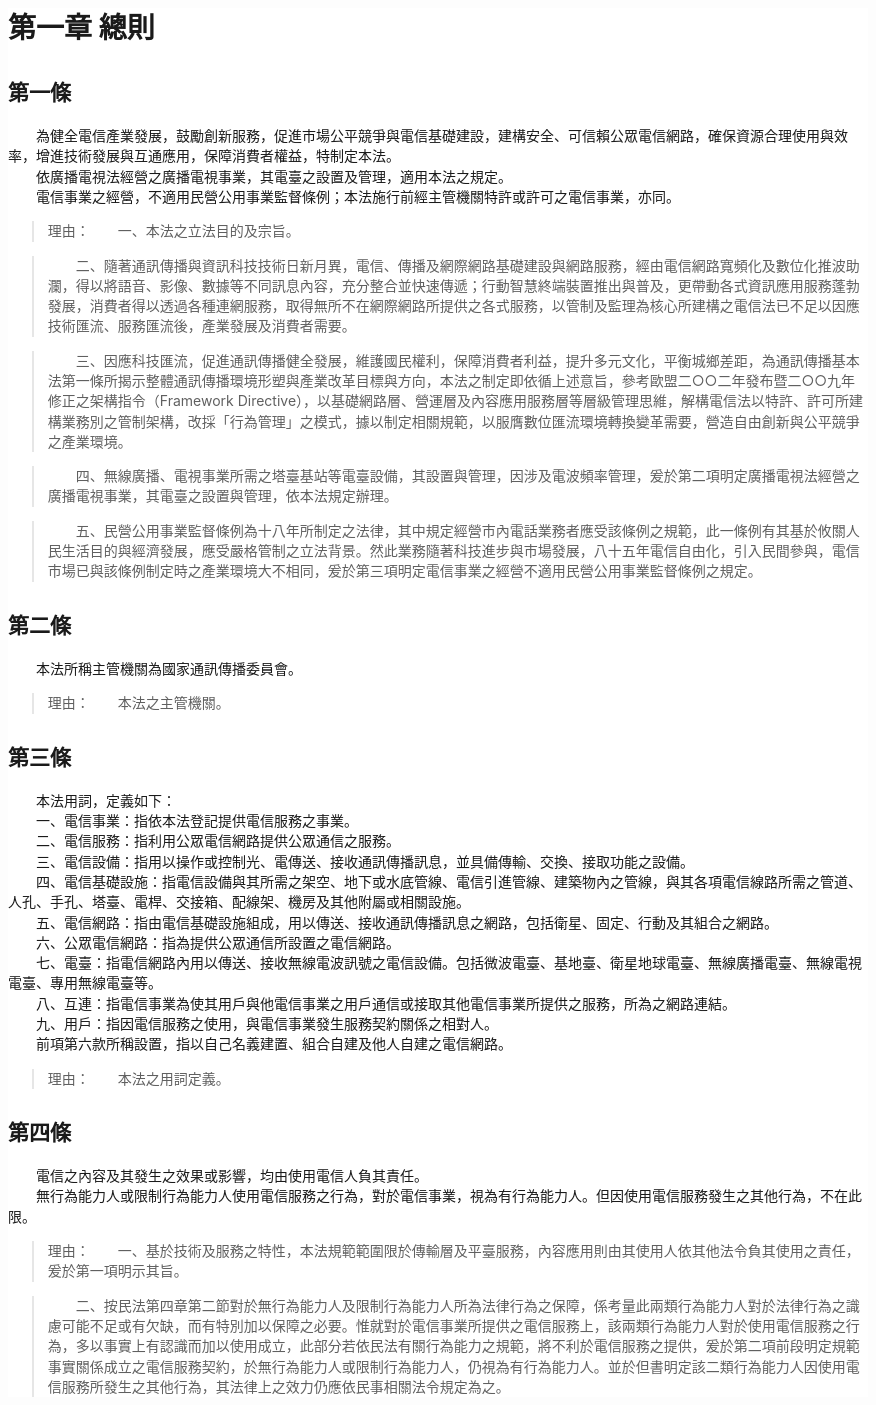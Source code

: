 第一章 總則
===========
第一條 
-------
　　為健全電信產業發展，鼓勵創新服務，促進市場公平競爭與電信基礎建設，建構安全、可信賴公眾電信網路，確保資源合理使用與效率，增進技術發展與互通應用，保障消費者權益，特制定本法。  
　　依廣播電視法經營之廣播電視事業，其電臺之設置及管理，適用本法之規定。  
　　電信事業之經營，不適用民營公用事業監督條例；本法施行前經主管機關特許或許可之電信事業，亦同。  
> 理由：　　一、本法之立法目的及宗旨。

> 　　二、隨著通訊傳播與資訊科技技術日新月異，電信、傳播及網際網路基礎建設與網路服務，經由電信網路寬頻化及數位化推波助瀾，得以將語音、影像、數據等不同訊息內容，充分整合並快速傳遞；行動智慧終端裝置推出與普及，更帶動各式資訊應用服務蓬勃發展，消費者得以透過各種連網服務，取得無所不在網際網路所提供之各式服務，以管制及監理為核心所建構之電信法已不足以因應技術匯流、服務匯流後，產業發展及消費者需要。

> 　　三、因應科技匯流，促進通訊傳播健全發展，維護國民權利，保障消費者利益，提升多元文化，平衡城鄉差距，為通訊傳播基本法第一條所揭示整體通訊傳播環境形塑與產業改革目標與方向，本法之制定即依循上述意旨，參考歐盟二○○二年發布暨二○○九年修正之架構指令（Framework Directive），以基礎網路層、營運層及內容應用服務層等層級管理思維，解構電信法以特許、許可所建構業務別之管制架構，改採「行為管理」之模式，據以制定相關規範，以服膺數位匯流環境轉換變革需要，營造自由創新與公平競爭之產業環境。

> 　　四、無線廣播、電視事業所需之塔臺基站等電臺設備，其設置與管理，因涉及電波頻率管理，爰於第二項明定廣播電視法經營之廣播電視事業，其電臺之設置與管理，依本法規定辦理。

> 　　五、民營公用事業監督條例為十八年所制定之法律，其中規定經營市內電話業務者應受該條例之規範，此一條例有其基於攸關人民生活目的與經濟發展，應受嚴格管制之立法背景。然此業務隨著科技進步與市場發展，八十五年電信自由化，引入民間參與，電信市場已與該條例制定時之產業環境大不相同，爰於第三項明定電信事業之經營不適用民營公用事業監督條例之規定。



第二條 
-------
　　本法所稱主管機關為國家通訊傳播委員會。  
> 理由：　　本法之主管機關。



第三條 
-------
　　本法用詞，定義如下：  
　　一、電信事業：指依本法登記提供電信服務之事業。  
　　二、電信服務：指利用公眾電信網路提供公眾通信之服務。  
　　三、電信設備：指用以操作或控制光、電傳送、接收通訊傳播訊息，並具備傳輸、交換、接取功能之設備。  
　　四、電信基礎設施：指電信設備與其所需之架空、地下或水底管線、電信引進管線、建築物內之管線，與其各項電信線路所需之管道、人孔、手孔、塔臺、電桿、交接箱、配線架、機房及其他附屬或相關設施。  
　　五、電信網路：指由電信基礎設施組成，用以傳送、接收通訊傳播訊息之網路，包括衛星、固定、行動及其組合之網路。  
　　六、公眾電信網路：指為提供公眾通信所設置之電信網路。  
　　七、電臺：指電信網路內用以傳送、接收無線電波訊號之電信設備。包括微波電臺、基地臺、衛星地球電臺、無線廣播電臺、無線電視電臺、專用無線電臺等。  
　　八、互連：指電信事業為使其用戶與他電信事業之用戶通信或接取其他電信事業所提供之服務，所為之網路連結。  
　　九、用戶：指因電信服務之使用，與電信事業發生服務契約關係之相對人。  
　　前項第六款所稱設置，指以自己名義建置、組合自建及他人自建之電信網路。  
> 理由：　　本法之用詞定義。



第四條 
-------
　　電信之內容及其發生之效果或影響，均由使用電信人負其責任。  
　　無行為能力人或限制行為能力人使用電信服務之行為，對於電信事業，視為有行為能力人。但因使用電信服務發生之其他行為，不在此限。  
> 理由：　　一、基於技術及服務之特性，本法規範範圍限於傳輸層及平臺服務，內容應用則由其使用人依其他法令負其使用之責任，爰於第一項明示其旨。

> 　　二、按民法第四章第二節對於無行為能力人及限制行為能力人所為法律行為之保障，係考量此兩類行為能力人對於法律行為之識慮可能不足或有欠缺，而有特別加以保障之必要。惟就對於電信事業所提供之電信服務上，該兩類行為能力人對於使用電信服務之行為，多以事實上有認識而加以使用成立，此部分若依民法有關行為能力之規範，將不利於電信服務之提供，爰於第二項前段明定規範事實關係成立之電信服務契約，於無行為能力人或限制行為能力人，仍視為有行為能力人。並於但書明定該二類行為能力人因使用電信服務所發生之其他行為，其法律上之效力仍應依民事相關法令規定為之。
